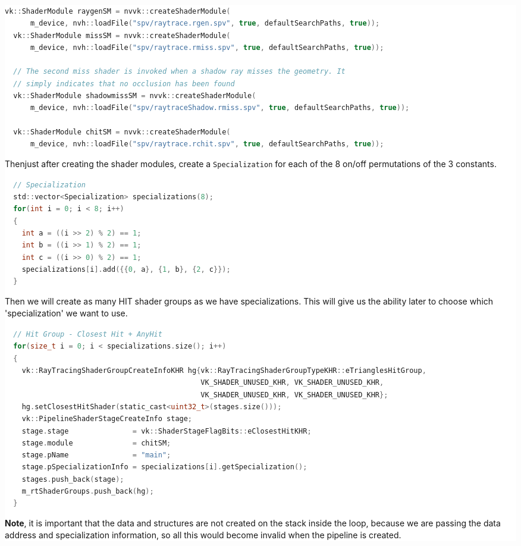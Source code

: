 ~~~~ C
vk::ShaderModule raygenSM = nvvk::createShaderModule(
      m_device, nvh::loadFile("spv/raytrace.rgen.spv", true, defaultSearchPaths, true));
  vk::ShaderModule missSM = nvvk::createShaderModule(
      m_device, nvh::loadFile("spv/raytrace.rmiss.spv", true, defaultSearchPaths, true));

  // The second miss shader is invoked when a shadow ray misses the geometry. It
  // simply indicates that no occlusion has been found
  vk::ShaderModule shadowmissSM = nvvk::createShaderModule(
      m_device, nvh::loadFile("spv/raytraceShadow.rmiss.spv", true, defaultSearchPaths, true));

  vk::ShaderModule chitSM = nvvk::createShaderModule(
      m_device, nvh::loadFile("spv/raytrace.rchit.spv", true, defaultSearchPaths, true));
~~~~ 

Thenjust after creating the shader modules, create a `Specialization` for each of the 8 on/off permutations of the 3 constants.


~~~~ C
  // Specialization
  std::vector<Specialization> specializations(8);
  for(int i = 0; i < 8; i++)
  {
    int a = ((i >> 2) % 2) == 1;
    int b = ((i >> 1) % 2) == 1;
    int c = ((i >> 0) % 2) == 1;
    specializations[i].add({{0, a}, {1, b}, {2, c}});
  }
~~~~ 

Then we will create as many HIT shader groups as we have specializations. This will give us the ability later to choose which 'specialization' we want to use.

~~~~ C
  // Hit Group - Closest Hit + AnyHit
  for(size_t i = 0; i < specializations.size(); i++)
  {
    vk::RayTracingShaderGroupCreateInfoKHR hg{vk::RayTracingShaderGroupTypeKHR::eTrianglesHitGroup,
                                              VK_SHADER_UNUSED_KHR, VK_SHADER_UNUSED_KHR,
                                              VK_SHADER_UNUSED_KHR, VK_SHADER_UNUSED_KHR};
    hg.setClosestHitShader(static_cast<uint32_t>(stages.size()));
    vk::PipelineShaderStageCreateInfo stage;
    stage.stage               = vk::ShaderStageFlagBits::eClosestHitKHR;
    stage.module              = chitSM;
    stage.pName               = "main";
    stage.pSpecializationInfo = specializations[i].getSpecialization();
    stages.push_back(stage);
    m_rtShaderGroups.push_back(hg);
  }
~~~~

**Note**, it is important that the data and structures are not created on the stack inside the loop,
because we are passing the data address and specialization information, so all this would become 
invalid when the pipeline is created.

